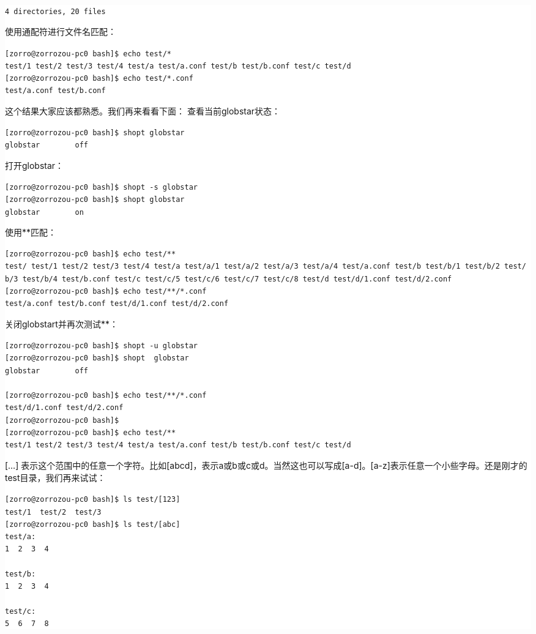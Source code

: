 ```
4 directories, 20 files
```

使用通配符进行文件名匹配：

```
[zorro@zorrozou-pc0 bash]$ echo test/*
test/1 test/2 test/3 test/4 test/a test/a.conf test/b test/b.conf test/c test/d
[zorro@zorrozou-pc0 bash]$ echo test/*.conf
test/a.conf test/b.conf
```

这个结果大家应该都熟悉。我们再来看看下面：
查看当前globstar状态：

```
[zorro@zorrozou-pc0 bash]$ shopt globstar
globstar        off
```

打开globstar：

```
[zorro@zorrozou-pc0 bash]$ shopt -s globstar
[zorro@zorrozou-pc0 bash]$ shopt globstar
globstar        on
```

使用**匹配：

```
[zorro@zorrozou-pc0 bash]$ echo test/**
test/ test/1 test/2 test/3 test/4 test/a test/a/1 test/a/2 test/a/3 test/a/4 test/a.conf test/b test/b/1 test/b/2 test/b/3 test/b/4 test/b.conf test/c test/c/5 test/c/6 test/c/7 test/c/8 test/d test/d/1.conf test/d/2.conf
[zorro@zorrozou-pc0 bash]$ echo test/**/*.conf
test/a.conf test/b.conf test/d/1.conf test/d/2.conf
```

关闭globstart并再次测试**：

```
[zorro@zorrozou-pc0 bash]$ shopt -u globstar
[zorro@zorrozou-pc0 bash]$ shopt  globstar
globstar        off

[zorro@zorrozou-pc0 bash]$ echo test/**/*.conf
test/d/1.conf test/d/2.conf
[zorro@zorrozou-pc0 bash]$ 
[zorro@zorrozou-pc0 bash]$ echo test/**
test/1 test/2 test/3 test/4 test/a test/a.conf test/b test/b.conf test/c test/d
```

[…] 表示这个范围中的任意一个字符。比如[abcd]，表示a或b或c或d。当然这也可以写成[a-d]。[a-z]表示任意一个小些字母。还是刚才的test目录，我们再来试试：

```
[zorro@zorrozou-pc0 bash]$ ls test/[123]
test/1  test/2  test/3
[zorro@zorrozou-pc0 bash]$ ls test/[abc]
test/a:
1  2  3  4

test/b:
1  2  3  4

test/c:
5  6  7  8
```
